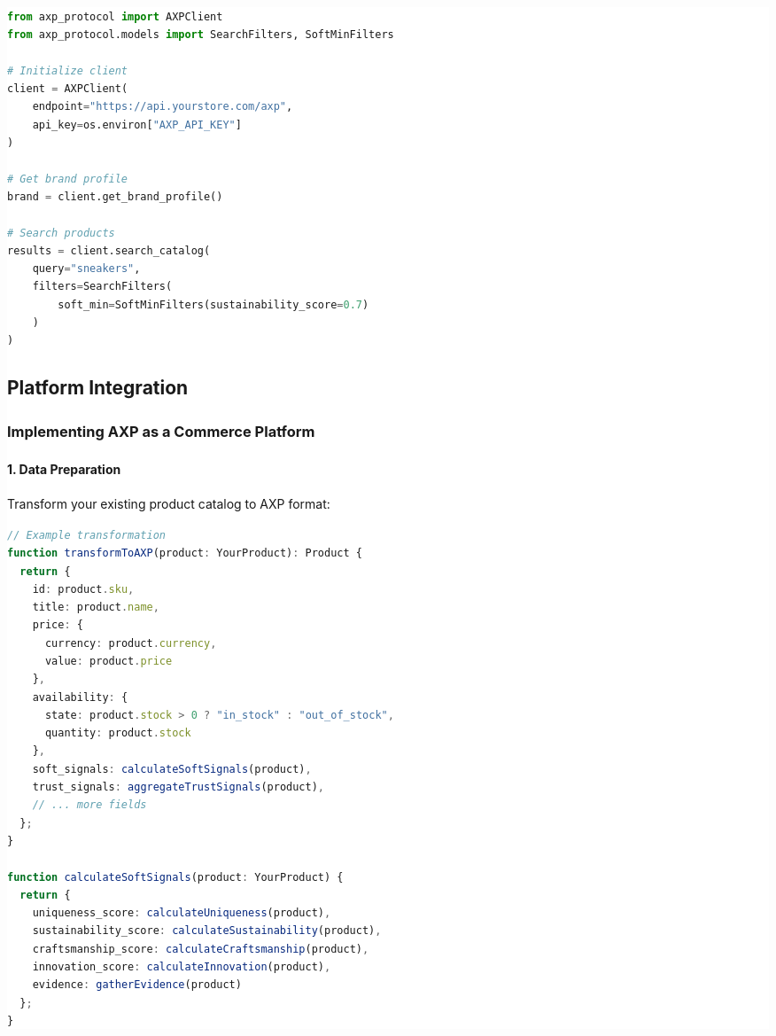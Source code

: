 ```python
from axp_protocol import AXPClient
from axp_protocol.models import SearchFilters, SoftMinFilters

# Initialize client
client = AXPClient(
    endpoint="https://api.yourstore.com/axp",
    api_key=os.environ["AXP_API_KEY"]
)

# Get brand profile
brand = client.get_brand_profile()

# Search products
results = client.search_catalog(
    query="sneakers",
    filters=SearchFilters(
        soft_min=SoftMinFilters(sustainability_score=0.7)
    )
)
```

## Platform Integration

### Implementing AXP as a Commerce Platform

#### 1. Data Preparation

Transform your existing product catalog to AXP format:

```typescript
// Example transformation
function transformToAXP(product: YourProduct): Product {
  return {
    id: product.sku,
    title: product.name,
    price: {
      currency: product.currency,
      value: product.price
    },
    availability: {
      state: product.stock > 0 ? "in_stock" : "out_of_stock",
      quantity: product.stock
    },
    soft_signals: calculateSoftSignals(product),
    trust_signals: aggregateTrustSignals(product),
    // ... more fields
  };
}

function calculateSoftSignals(product: YourProduct) {
  return {
    uniqueness_score: calculateUniqueness(product),
    sustainability_score: calculateSustainability(product),
    craftsmanship_score: calculateCraftsmanship(product),
    innovation_score: calculateInnovation(product),
    evidence: gatherEvidence(product)
  };
}
```
